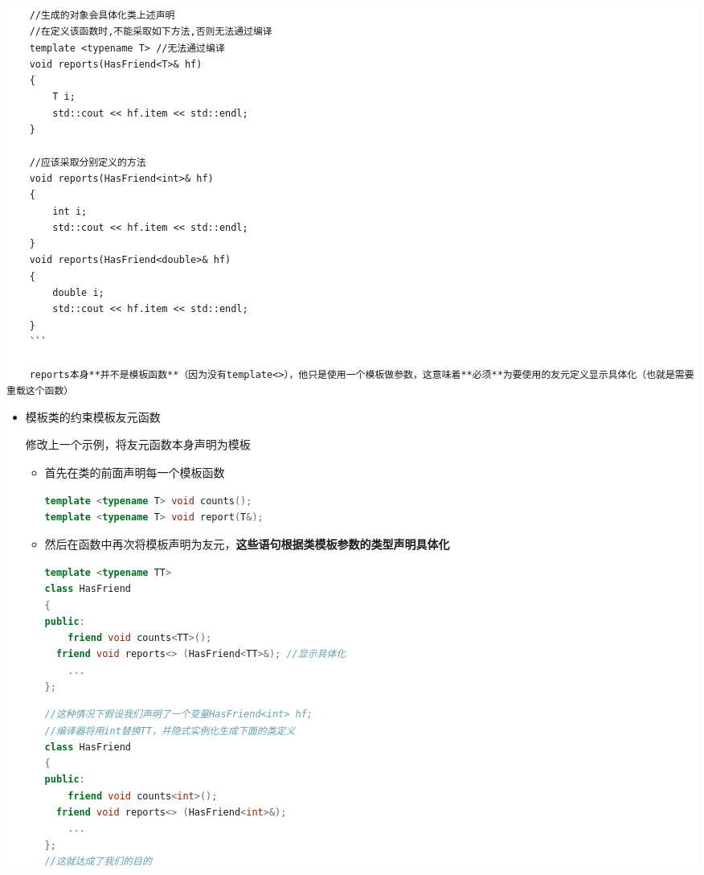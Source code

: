         //生成的对象会具体化类上述声明
        //在定义该函数时,不能采取如下方法,否则无法通过编译
        template <typename T> //无法通过编译
        void reports(HasFriend<T>& hf)
        {
        	T i;
        	std::cout << hf.item << std::endl;
        }
        
        //应该采取分别定义的方法
        void reports(HasFriend<int>& hf)
        {
        	int i;
        	std::cout << hf.item << std::endl;
        }
        void reports(HasFriend<double>& hf)
        {
        	double i;
        	std::cout << hf.item << std::endl;
        }
        ```

        reports本身**并不是模板函数**（因为没有template<>），他只是使用一个模板做参数，这意味着**必须**为要使用的友元定义显示具体化（也就是需要重载这个函数）

  - 模板类的约束模板友元函数

    修改上一个示例，将友元函数本身声明为模板
    
    - 首先在类的前面声明每一个模板函数
    
      ```c++
      template <typename T> void counts();
      template <typename T> void report(T&);
      ```
    
    - 然后在函数中再次将模板声明为友元，**这些语句根据类模板参数的类型声明具体化**
    
      ```c++
      template <typename TT>
      class HasFriend
      {
      public:
          friend void counts<TT>();
      	friend void reports<> (HasFriend<TT>&); //显示具体化
          ...
      };
      ```
      ```c++
      //这种情况下假设我们声明了一个变量HasFriend<int> hf;
      //编译器将用int替换TT，并隐式实例化生成下面的类定义
      class HasFriend
      {
      public:
          friend void counts<int>();
      	friend void reports<> (HasFriend<int>&);
          ...
      };
      //这就达成了我们的目的
      ```
    